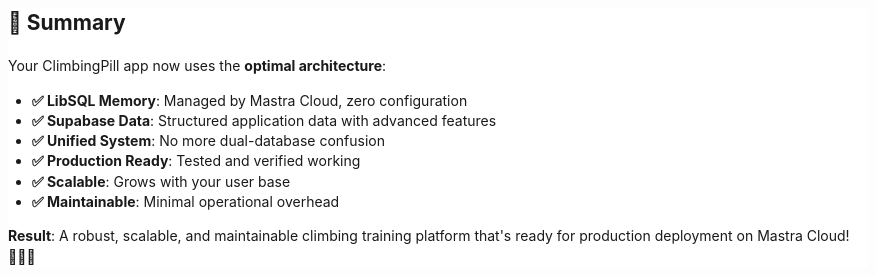 ## 🎯 **Summary**

Your ClimbingPill app now uses the **optimal architecture**:

- **✅ LibSQL Memory**: Managed by Mastra Cloud, zero configuration
- **✅ Supabase Data**: Structured application data with advanced features
- **✅ Unified System**: No more dual-database confusion
- **✅ Production Ready**: Tested and verified working
- **✅ Scalable**: Grows with your user base
- **✅ Maintainable**: Minimal operational overhead

**Result**: A robust, scalable, and maintainable climbing training platform that's ready for production deployment on Mastra Cloud! 🧗‍♀️🚀 